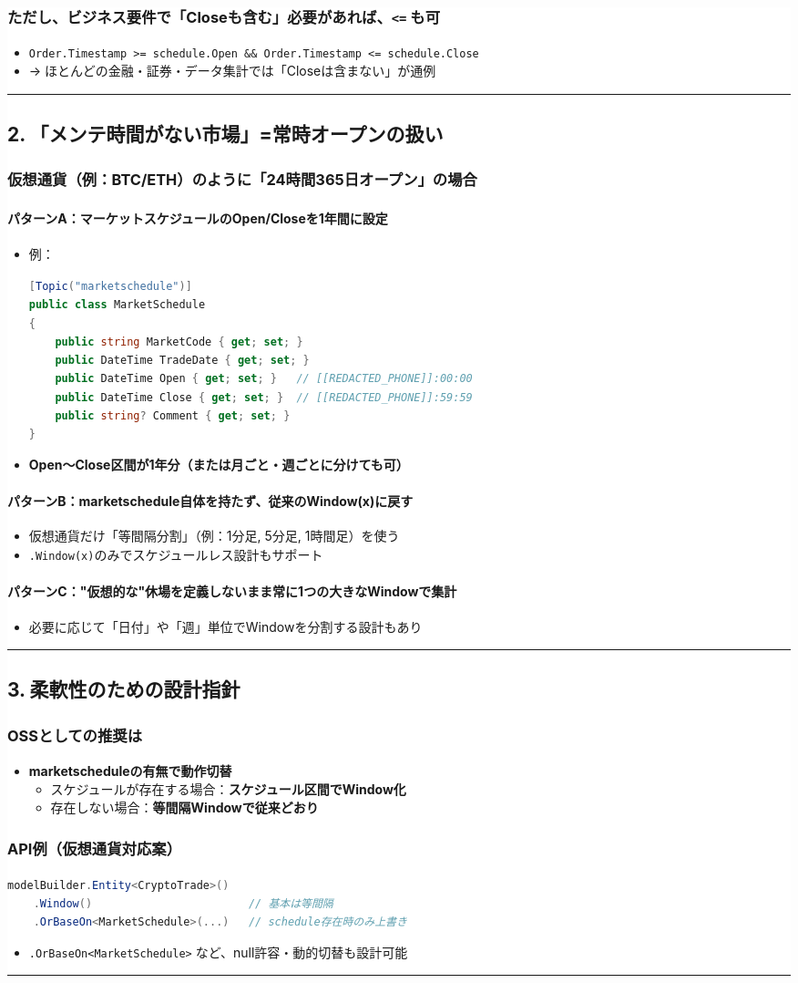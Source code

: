 ### **ただし、ビジネス要件で「Closeも含む」必要があれば、`<=` も可**
- `Order.Timestamp >= schedule.Open && Order.Timestamp <= schedule.Close`
- → ほとんどの金融・証券・データ集計では「Closeは含まない」が通例

---

## 2. **「メンテ時間がない市場」=常時オープンの扱い**

### 仮想通貨（例：BTC/ETH）のように「24時間365日オープン」の場合
#### パターンA：**マーケットスケジュールのOpen/Closeを1年間に設定**
- 例：
  ```csharp
  [Topic("marketschedule")]
  public class MarketSchedule
  {
      public string MarketCode { get; set; }
      public DateTime TradeDate { get; set; }
      public DateTime Open { get; set; }   // [[REDACTED_PHONE]]:00:00
      public DateTime Close { get; set; }  // [[REDACTED_PHONE]]:59:59
      public string? Comment { get; set; }
  }
  ```
- **Open〜Close区間が1年分（または月ごと・週ごとに分けても可）**

#### パターンB：**marketschedule自体を持たず、従来のWindow(x)に戻す**
- 仮想通貨だけ「等間隔分割」（例：1分足, 5分足, 1時間足）を使う
- `.Window(x)`のみでスケジュールレス設計もサポート

#### パターンC：**"仮想的な"休場を定義しないまま常に1つの大きなWindowで集計**
- 必要に応じて「日付」や「週」単位でWindowを分割する設計もあり

---

## 3. **柔軟性のための設計指針**

### OSSとしての推奨は
- **marketscheduleの有無で動作切替**
  - スケジュールが存在する場合：**スケジュール区間でWindow化**
  - 存在しない場合：**等間隔Windowで従来どおり**

### API例（仮想通貨対応案）
```csharp
modelBuilder.Entity<CryptoTrade>()
    .Window()                        // 基本は等間隔
    .OrBaseOn<MarketSchedule>(...)   // schedule存在時のみ上書き
```
- `.OrBaseOn<MarketSchedule>` など、null許容・動的切替も設計可能

---

